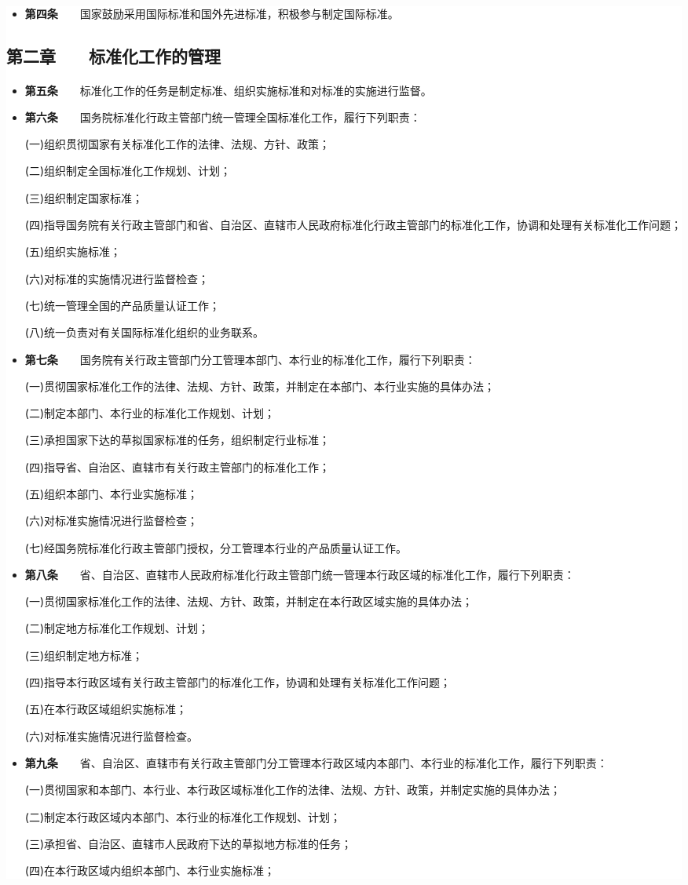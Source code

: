 - **第四条**　　国家鼓励采用国际标准和国外先进标准，积极参与制定国际标准。

## 第二章　　标准化工作的管理

- **第五条**　　标准化工作的任务是制定标准、组织实施标准和对标准的实施进行监督。

- **第六条**　　国务院标准化行政主管部门统一管理全国标准化工作，履行下列职责：

  (一)组织贯彻国家有关标准化工作的法律、法规、方针、政策；

  (二)组织制定全国标准化工作规划、计划；

  (三)组织制定国家标准；

  (四)指导国务院有关行政主管部门和省、自治区、直辖市人民政府标准化行政主管部门的标准化工作，协调和处理有关标准化工作问题；

  (五)组织实施标准；

  (六)对标准的实施情况进行监督检查；

  (七)统一管理全国的产品质量认证工作；

  (八)统一负责对有关国际标准化组织的业务联系。

- **第七条**　　国务院有关行政主管部门分工管理本部门、本行业的标准化工作，履行下列职责：

  (一)贯彻国家标准化工作的法律、法规、方针、政策，并制定在本部门、本行业实施的具体办法；

  (二)制定本部门、本行业的标准化工作规划、计划；

  (三)承担国家下达的草拟国家标准的任务，组织制定行业标准；

  (四)指导省、自治区、直辖市有关行政主管部门的标准化工作；

  (五)组织本部门、本行业实施标准；

  (六)对标准实施情况进行监督检查；

  (七)经国务院标准化行政主管部门授权，分工管理本行业的产品质量认证工作。

- **第八条**　　省、自治区、直辖市人民政府标准化行政主管部门统一管理本行政区域的标准化工作，履行下列职责：

  (一)贯彻国家标准化工作的法律、法规、方针、政策，并制定在本行政区域实施的具体办法；

  (二)制定地方标准化工作规划、计划；

  (三)组织制定地方标准；

  (四)指导本行政区域有关行政主管部门的标准化工作，协调和处理有关标准化工作问题；

  (五)在本行政区域组织实施标准；

  (六)对标准实施情况进行监督检查。

- **第九条**　　省、自治区、直辖市有关行政主管部门分工管理本行政区域内本部门、本行业的标准化工作，履行下列职责：

  (一)贯彻国家和本部门、本行业、本行政区域标准化工作的法律、法规、方针、政策，并制定实施的具体办法；

  (二)制定本行政区域内本部门、本行业的标准化工作规划、计划；

  (三)承担省、自治区、直辖市人民政府下达的草拟地方标准的任务；

  (四)在本行政区域内组织本部门、本行业实施标准；
